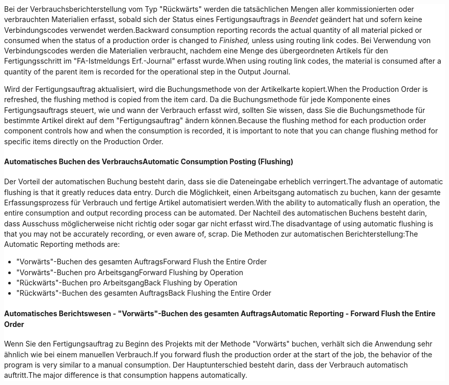 <span data-ttu-id="fcb19-205">Bei der Verbrauchsberichterstellung vom Typ "Rückwärts" werden die tatsächlichen Mengen aller kommissionierten oder verbrauchten Materialien erfasst, sobald sich der Status eines Fertigungsauftrags in *Beendet* geändert hat und sofern keine Verbindungscodes verwendet werden.</span><span class="sxs-lookup"><span data-stu-id="fcb19-205">Backward consumption reporting records the actual quantity of all material picked or consumed when the status of a production order is changed to *Finished,* unless using routing link codes.</span></span> <span data-ttu-id="fcb19-206">Bei Verwendung von Verbindungscodes werden die Materialien verbraucht, nachdem eine Menge des übergeordneten Artikels für den Fertigungsschritt im "FA-Istmeldungs Erf.-Journal" erfasst wurde.</span><span class="sxs-lookup"><span data-stu-id="fcb19-206">When using routing link codes, the material is consumed after a quantity of the parent item is recorded for the operational step in the Output Journal.</span></span>  

<span data-ttu-id="fcb19-207">Wird der Fertigungsauftrag aktualisiert, wird die Buchungsmethode von der Artikelkarte kopiert.</span><span class="sxs-lookup"><span data-stu-id="fcb19-207">When the Production Order is refreshed, the flushing method is copied from the item card.</span></span> <span data-ttu-id="fcb19-208">Da die Buchungsmethode für jede Komponente eines Fertigungsauftrags steuert, wie und wann der Verbrauch erfasst wird, sollten Sie wissen, dass Sie die Buchungsmethode für bestimmte Artikel direkt auf dem "Fertigungsauftrag" ändern können.</span><span class="sxs-lookup"><span data-stu-id="fcb19-208">Because the flushing method for each production order component controls how and when the consumption is recorded, it is important to note that you can change flushing method for specific items directly on the Production Order.</span></span>  

#### <a name="automatic-consumption-posting-flushing"></a><span data-ttu-id="fcb19-209">Automatisches Buchen des Verbrauchs</span><span class="sxs-lookup"><span data-stu-id="fcb19-209">Automatic Consumption Posting (Flushing)</span></span>  
<span data-ttu-id="fcb19-210">Der Vorteil der automatischen Buchung besteht darin, dass sie die Dateneingabe erheblich verringert.</span><span class="sxs-lookup"><span data-stu-id="fcb19-210">The advantage of automatic flushing is that it greatly reduces data entry.</span></span> <span data-ttu-id="fcb19-211">Durch die Möglichkeit, einen Arbeitsgang automatisch zu buchen, kann der gesamte Erfassungsprozess für Verbrauch und fertige Artikel automatisiert werden.</span><span class="sxs-lookup"><span data-stu-id="fcb19-211">With the ability to automatically flush an operation, the entire consumption and output recording process can be automated.</span></span> <span data-ttu-id="fcb19-212">Der Nachteil des automatischen Buchens besteht darin, dass Ausschuss möglicherweise nicht richtig oder sogar gar nicht erfasst wird.</span><span class="sxs-lookup"><span data-stu-id="fcb19-212">The disadvantage of using automatic flushing is that you may not be accurately recording, or even aware of, scrap.</span></span> <span data-ttu-id="fcb19-213">Die Methoden zur automatischen Berichterstellung:</span><span class="sxs-lookup"><span data-stu-id="fcb19-213">The Automatic Reporting methods are:</span></span>  

- <span data-ttu-id="fcb19-214">"Vorwärts"-Buchen des gesamten Auftrags</span><span class="sxs-lookup"><span data-stu-id="fcb19-214">Forward Flush the Entire Order</span></span>  
- <span data-ttu-id="fcb19-215">"Vorwärts"-Buchen pro Arbeitsgang</span><span class="sxs-lookup"><span data-stu-id="fcb19-215">Forward Flushing by Operation</span></span>  
- <span data-ttu-id="fcb19-216">"Rückwärts"-Buchen pro Arbeitsgang</span><span class="sxs-lookup"><span data-stu-id="fcb19-216">Back Flushing by Operation</span></span>  
- <span data-ttu-id="fcb19-217">"Rückwärts"-Buchen des gesamten Auftrags</span><span class="sxs-lookup"><span data-stu-id="fcb19-217">Back Flushing the Entire Order</span></span>  

#### <a name="automatic-reporting---forward-flush-the-entire-order"></a><span data-ttu-id="fcb19-218">Automatisches Berichtswesen - "Vorwärts"-Buchen des gesamten Auftrags</span><span class="sxs-lookup"><span data-stu-id="fcb19-218">Automatic Reporting - Forward Flush the Entire Order</span></span>  
<span data-ttu-id="fcb19-219">Wenn Sie den Fertigungsauftrag zu Beginn des Projekts mit der Methode "Vorwärts" buchen, verhält sich die Anwendung sehr ähnlich wie bei einem manuellen Verbrauch.</span><span class="sxs-lookup"><span data-stu-id="fcb19-219">If you forward flush the production order at the start of the job, the behavior of the program is very similar to a manual consumption.</span></span> <span data-ttu-id="fcb19-220">Der Hauptunterschied besteht darin, dass der Verbrauch automatisch auftritt.</span><span class="sxs-lookup"><span data-stu-id="fcb19-220">The major difference is that consumption happens automatically.</span></span>  
